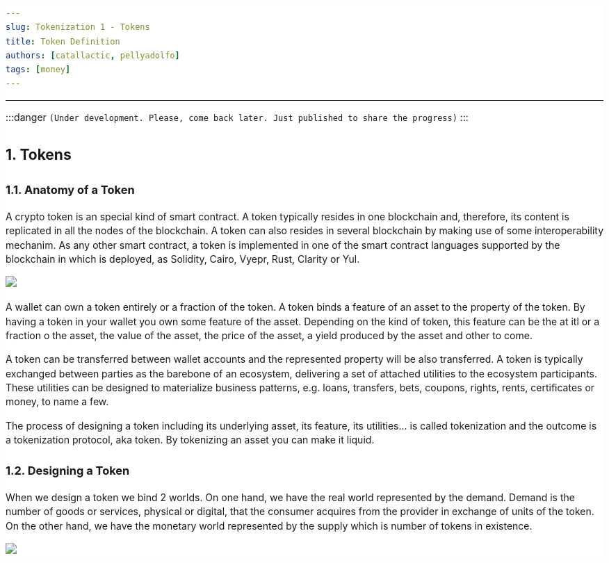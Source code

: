 ```yaml
---
slug: Tokenization 1 - Tokens
title: Token Definition
authors: [catallactic, pellyadolfo]
tags: [money]
---
```

---

:::danger
`(Under development. Please, come back later. Just published to share the progress)`
:::


## 1. Tokens

### 1.1. Anatomy of a Token

A crypto token is an special kind of smart contract. A token typically resides in one blockchain and, therefore, its content is replicated in all the nodes of the blockchain. A token can also resides in several blockchain by making use of some interoperability mechanim. As any other smart contract, a token is implemented in one of the smart contract languages supported by the blockchain in which is deployed, as Solidity, Cairo, Vyepr, Rust, Clarity or Yul.

<div style={{textAlign: 'center'}}>
	<img src="/img/token.svg" width="100%"></img>
</div>

A wallet can own a token entirely or a fraction of the token. A token binds a feature of an asset to the property of the token. By having a token in your wallet you own some feature of the asset. Depending on the kind of token, this feature can be the at itl or a fraction o the asset, the value of the asset, the price of the asset, a yield produced by the asset and other to come. 

A token can be transferred between wallet accounts and the represented property will be also transferred. A token is typically exchanged between parties as the barebone of an ecosystem, delivering a set of attached utilities to the ecosystem participants. These utilities can be designed to materialize business patterns, e.g. loans, transfers, bets, coupons, rights, rents, certificates or money, to name a few.

The process of designing a token including its underlying asset, its feature, its utilities... is called tokenization and the outcome is a tokenization protocol, aka token. By tokenizing an asset you can make it liquid.

### 1.2. Designing a Token

When we design a token we bind 2 worlds. On one hand, we have the real world represented by the demand. Demand is the number of goods or services, physical or digital, that the consumer acquires from the provider in exchange of units of the token. On the other hand, we have the monetary world represented by the supply which is number of tokens in existence.

<div style={{textAlign: 'center'}}>
	<img src="/img/supply_vs_demand.svg" width="60%"></img>
</div>
